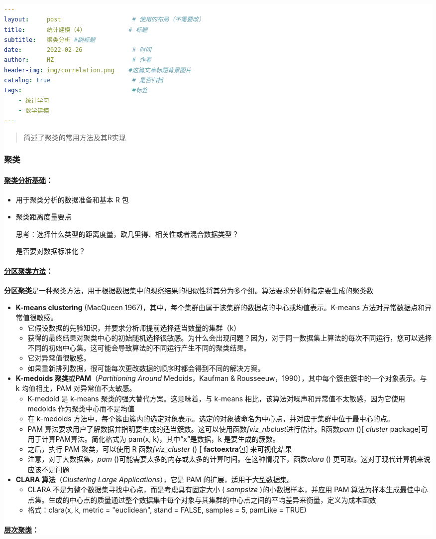 ```yaml
---
layout:     post                    # 使用的布局（不需要改）
title:      统计建模（4）            # 标题 
subtitle:   聚类分析 #副标题
date:       2022-02-26              # 时间
author:     HZ                      # 作者
header-img: img/correlation.png    #这篇文章标题背景图片
catalog: true                       # 是否归档
tags:                               #标签
    - 统计学习
    - 数学建模
---
```


>简述了聚类的常用方法及其R实现

### 聚类

#### [ 聚类分析基础](https://www.datanovia.com/?p=7641)：

- 用于聚类分析的数据准备和基本 R 包

- 聚类距离度量要点

  思考：选择什么类型的距离度量，欧几里得、相关性或者混合数据类型？

  是否要对数据标准化？

 

#### [分区聚类方法](https://www.datanovia.com/?p=7673)：

**分区聚类**是一种聚类方法，用于根据数据集中的观察结果的相似性将其分为多个组。算法要求分析师指定要生成的聚类数

- **K-means clustering** (MacQueen 1967)，其中，每个集群由属于该集群的数据点的中心或均值表示。K-means 方法对异常数据点和异常值很敏感。
  - 它假设数据的先验知识，并要求分析师提前选择适当数量的集群（k）
  - 获得的最终结果对聚类中心的初始随机选择很敏感。为什么会出现问题？因为，对于同一数据集上算法的每次不同运行，您可以选择不同的初始中心集。这可能会导致算法的不同运行产生不同的聚类结果。
  - 它对异常值很敏感。
  - 如果重新排列数据，很可能每次更改数据的顺序时都会得到不同的解决方案。
- **K-medoids 聚类**或**PAM**（*Partitioning Around* Medoids，Kaufman & Rousseeuw，1990），其中每个簇由簇中的一个对象表示。与 k 均值相比，PAM 对异常值不太敏感。
  - K-medoid 是 k-means 聚类的强大替代方案。这意味着，与 k-means 相比，该算法对噪声和异常值不太敏感，因为它使用 medoids 作为聚类中心而不是均值
  - 在 k-medoids 方法中，每个簇由簇内的选定对象表示。选定的对象被命名为中心点，并对应于集群中位于最中心的点。
  - PAM 算法要求用户了解数据并指明要生成的适当簇数。这可以使用函数*fviz_nbclust*进行估计。R函数*pam* ()[ *cluster* package]可用于计算PAM算法。简化格式为 pam(x, k)，其中“x”是数据，k 是要生成的簇数。
  - 之后，执行 PAM 聚类，可以使用 R 函数*fviz_cluster* () [ **factoextra**包] 来可视化结果
  - 注意，对于大数据集，*pam* ()可能需要太多的内存或太多的计算时间。在这种情况下，函数*clara* () 更可取。这对于现代计算机来说应该不是问题
- **CLARA 算法**（*Clustering Large Applications*），它是 PAM 的扩展，适用于大型数据集。
  - CLARA 不是为整个数据集寻找中心点，而是考虑具有固定大小 ( *sampsize* )的小数据样本，并应用 PAM 算法为样本生成最佳中心点集。生成的中心点的质量通过整个数据集中每个对象与其集群的中心点之间的平均差异来衡量，定义为成本函数
  - 格式：clara(x, k, metric = "euclidean", stand = FALSE,       samples = 5, pamLike = TRUE)

#### [层次聚类](https://www.datanovia.com/?p=7685)：
